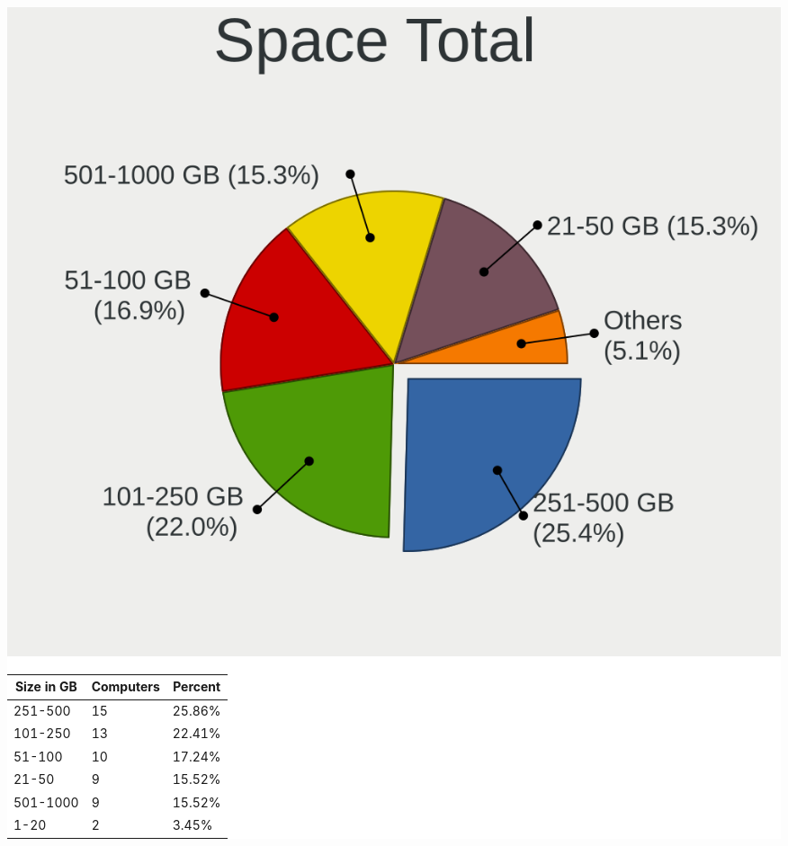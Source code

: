 ![Space Total](./All/images/pie_chart/drive_space_total.svg)


| Size in GB | Computers | Percent |
|------------|-----------|---------|
| 251-500    | 15        | 25.86%  |
| 101-250    | 13        | 22.41%  |
| 51-100     | 10        | 17.24%  |
| 21-50      | 9         | 15.52%  |
| 501-1000   | 9         | 15.52%  |
| 1-20       | 2         | 3.45%   |

